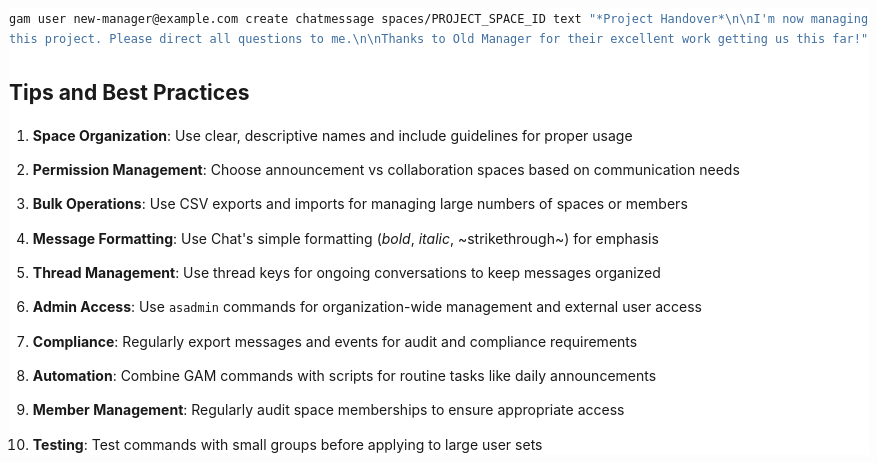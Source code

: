 ```bash
gam user new-manager@example.com create chatmessage spaces/PROJECT_SPACE_ID text "*Project Handover*\n\nI'm now managing this project. Please direct all questions to me.\n\nThanks to Old Manager for their excellent work getting us this far!"
```

## Tips and Best Practices

1. **Space Organization**: Use clear, descriptive names and include guidelines for proper usage

2. **Permission Management**: Choose announcement vs collaboration spaces based on communication needs

3. **Bulk Operations**: Use CSV exports and imports for managing large numbers of spaces or members

4. **Message Formatting**: Use Chat's simple formatting (*bold*, _italic_, ~strikethrough~) for emphasis

5. **Thread Management**: Use thread keys for ongoing conversations to keep messages organized

6. **Admin Access**: Use `asadmin` commands for organization-wide management and external user access

7. **Compliance**: Regularly export messages and events for audit and compliance requirements

8. **Automation**: Combine GAM commands with scripts for routine tasks like daily announcements

9. **Member Management**: Regularly audit space memberships to ensure appropriate access

10. **Testing**: Test commands with small groups before applying to large user sets 
